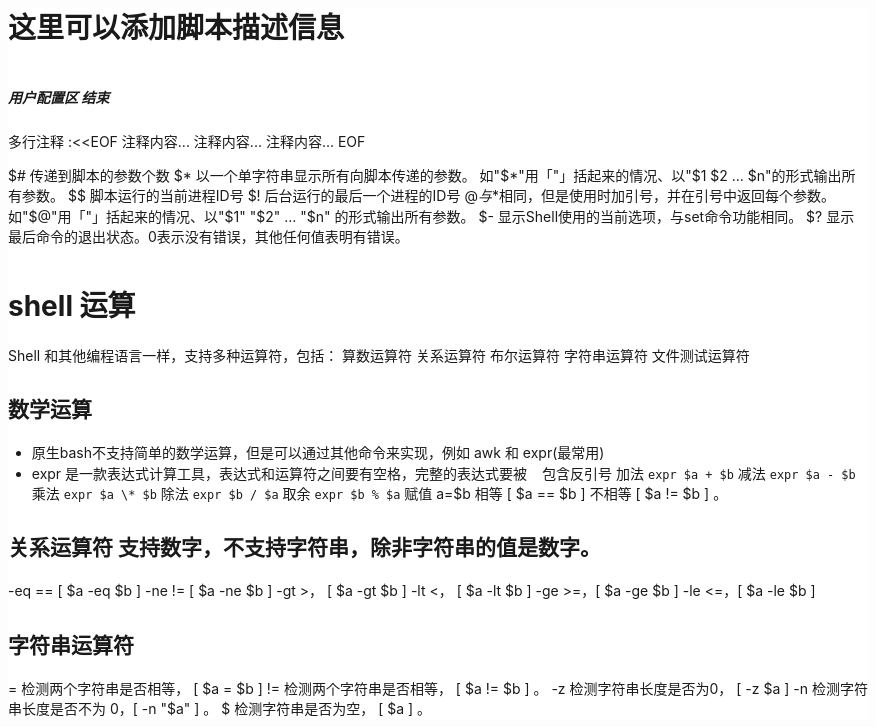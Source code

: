 # 这里可以添加脚本描述信息
#
##### 用户配置区 结束  #####

多行注释
:<<EOF
注释内容...
注释内容...
注释内容...
EOF

$#	传递到脚本的参数个数
$*	以一个单字符串显示所有向脚本传递的参数。
如"$*"用「"」括起来的情况、以"$1 $2 … $n"的形式输出所有参数。
$$	脚本运行的当前进程ID号
$!	后台运行的最后一个进程的ID号
$@	与$*相同，但是使用时加引号，并在引号中返回每个参数。
如"$@"用「"」括起来的情况、以"$1" "$2" … "$n" 的形式输出所有参数。
$-	显示Shell使用的当前选项，与set命令功能相同。
$?	显示最后命令的退出状态。0表示没有错误，其他任何值表明有错误。

# shell 运算
Shell 和其他编程语言一样，支持多种运算符，包括：
算数运算符
关系运算符
布尔运算符
字符串运算符
文件测试运算符

## 数学运算
* 原生bash不支持简单的数学运算，但是可以通过其他命令来实现，例如 awk 和 expr(最常用)
* expr 是一款表达式计算工具，表达式和运算符之间要有空格，完整的表达式要被 ` ` 包含反引号
加法	`expr $a + $b` 
减法	`expr $a - $b` 
乘法	`expr $a \* $b` 
除法	`expr $b / $a` 
取余	`expr $b % $a` 
赋值	a=$b 
相等   [ $a == $b ] 
不相等 [ $a != $b ] 。

## 关系运算符 支持数字，不支持字符串，除非字符串的值是数字。
-eq	==  [ $a -eq $b ] 
-ne	!=  [ $a -ne $b ] 
-gt	>，	[ $a -gt $b ] 
-lt	<，	[ $a -lt $b ]
-ge	>=，[ $a -ge $b ] 
-le	<=，[ $a -le $b ]
## 字符串运算符
=	检测两个字符串是否相等，	[ $a = $b ] 
!=	检测两个字符串是否相等，	[ $a != $b ] 。
-z	检测字符串长度是否为0，   [ -z $a ] 
-n	检测字符串长度是否不为 0，[ -n "$a" ] 。
$	检测字符串是否为空，      [ $a ] 。
